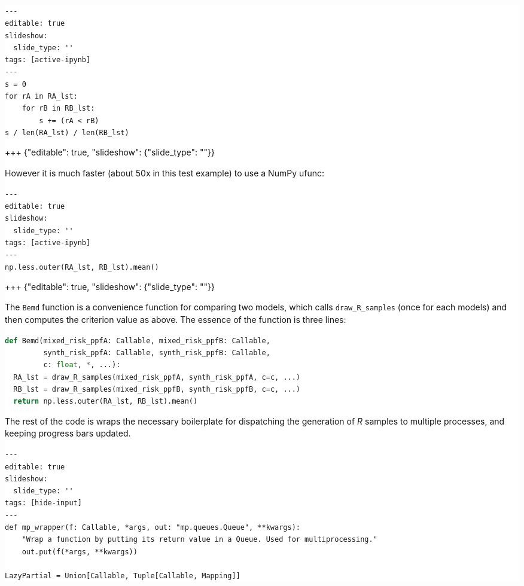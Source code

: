 ```{code-cell}
---
editable: true
slideshow:
  slide_type: ''
tags: [active-ipynb]
---
s = 0
for rA in RA_lst:
    for rB in RB_lst:
        s += (rA < rB)
s / len(RA_lst) / len(RB_lst)
```

+++ {"editable": true, "slideshow": {"slide_type": ""}}

However it is much faster (about 50x in this test example) to use a NumPy ufunc:

```{code-cell}
---
editable: true
slideshow:
  slide_type: ''
tags: [active-ipynb]
---
np.less.outer(RA_lst, RB_lst).mean()
```

+++ {"editable": true, "slideshow": {"slide_type": ""}}

The `Bemd` function is a convenience function for comparing two models, which calls `draw_R_samples` (once for each models) and then computes the criterion value as above. The essence of the function is three lines:

```python
def Bemd(mixed_risk_ppfA: Callable, mixed_risk_ppfB: Callable,
         synth_risk_ppfA: Callable, synth_risk_ppfB: Callable,
         c: float, *, ...):
  RA_lst = draw_R_samples(mixed_risk_ppfA, synth_risk_ppfA, c=c, ...)
  RB_lst = draw_R_samples(mixed_risk_ppfB, synth_risk_ppfB, c=c, ...)
  return np.less.outer(RA_lst, RB_lst).mean()
```

The rest of the code is wraps the necessary boilerplate for dispatching the generation of $R$ samples to multiple processes, and keeping progress bars updated.

```{code-cell}
---
editable: true
slideshow:
  slide_type: ''
tags: [hide-input]
---
def mp_wrapper(f: Callable, *args, out: "mp.queues.Queue", **kwargs):
    "Wrap a function by putting its return value in a Queue. Used for multiprocessing."
    out.put(f(*args, **kwargs))
    
LazyPartial = Union[Callable, Tuple[Callable, Mapping]]
```

